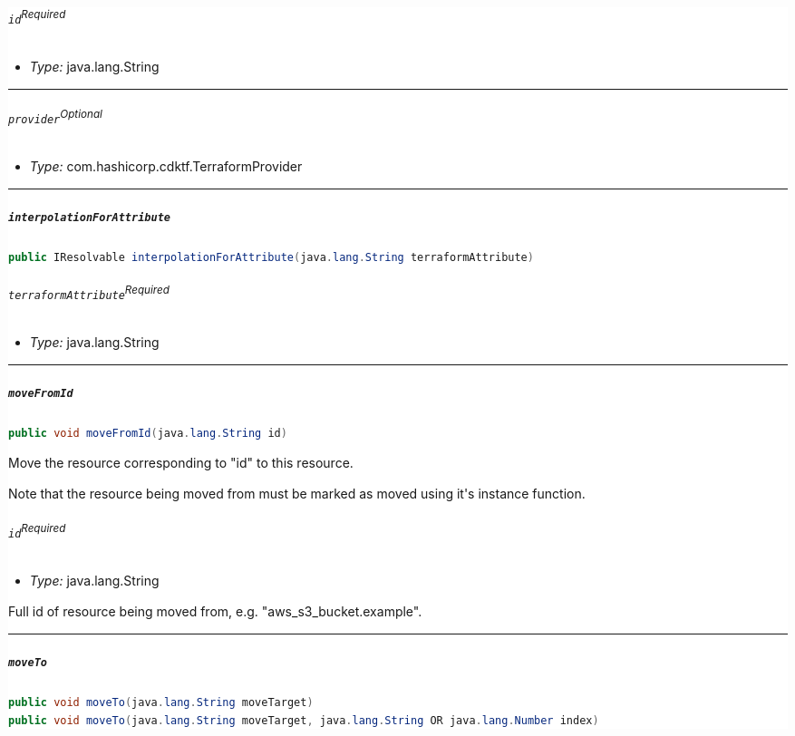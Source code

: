 ###### `id`<sup>Required</sup> <a name="id" id="@cdktf/provider-cloudflare.list.List.importFrom.parameter.id"></a>

- *Type:* java.lang.String

---

###### `provider`<sup>Optional</sup> <a name="provider" id="@cdktf/provider-cloudflare.list.List.importFrom.parameter.provider"></a>

- *Type:* com.hashicorp.cdktf.TerraformProvider

---

##### `interpolationForAttribute` <a name="interpolationForAttribute" id="@cdktf/provider-cloudflare.list.List.interpolationForAttribute"></a>

```java
public IResolvable interpolationForAttribute(java.lang.String terraformAttribute)
```

###### `terraformAttribute`<sup>Required</sup> <a name="terraformAttribute" id="@cdktf/provider-cloudflare.list.List.interpolationForAttribute.parameter.terraformAttribute"></a>

- *Type:* java.lang.String

---

##### `moveFromId` <a name="moveFromId" id="@cdktf/provider-cloudflare.list.List.moveFromId"></a>

```java
public void moveFromId(java.lang.String id)
```

Move the resource corresponding to "id" to this resource.

Note that the resource being moved from must be marked as moved using it's instance function.

###### `id`<sup>Required</sup> <a name="id" id="@cdktf/provider-cloudflare.list.List.moveFromId.parameter.id"></a>

- *Type:* java.lang.String

Full id of resource being moved from, e.g. "aws_s3_bucket.example".

---

##### `moveTo` <a name="moveTo" id="@cdktf/provider-cloudflare.list.List.moveTo"></a>

```java
public void moveTo(java.lang.String moveTarget)
public void moveTo(java.lang.String moveTarget, java.lang.String OR java.lang.Number index)
```
